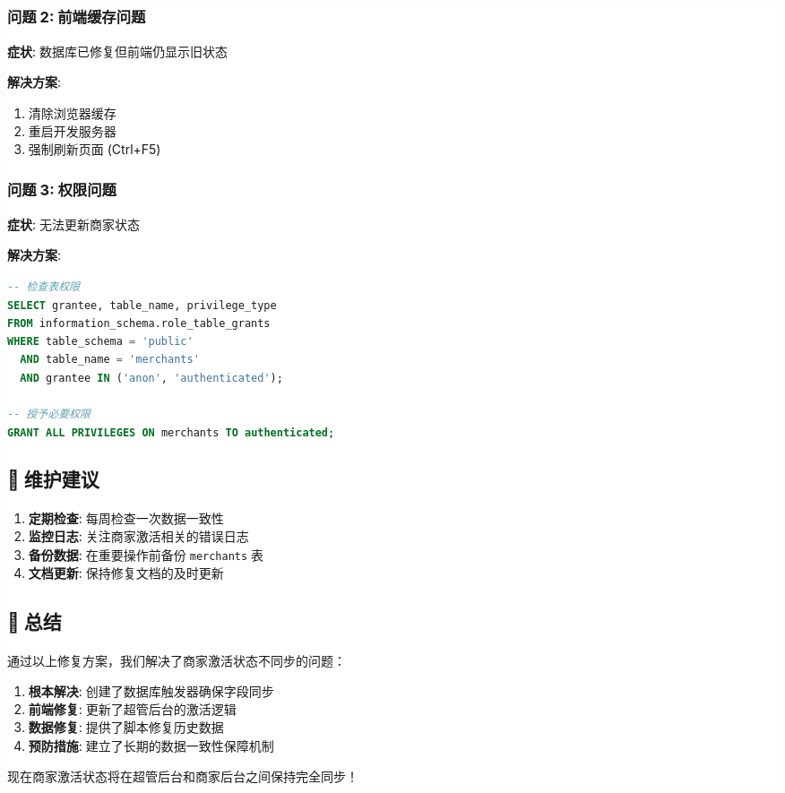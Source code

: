 ### 问题 2: 前端缓存问题

**症状**: 数据库已修复但前端仍显示旧状态

**解决方案**:
1. 清除浏览器缓存
2. 重启开发服务器
3. 强制刷新页面 (Ctrl+F5)

### 问题 3: 权限问题

**症状**: 无法更新商家状态

**解决方案**:
```sql
-- 检查表权限
SELECT grantee, table_name, privilege_type 
FROM information_schema.role_table_grants 
WHERE table_schema = 'public' 
  AND table_name = 'merchants' 
  AND grantee IN ('anon', 'authenticated');

-- 授予必要权限
GRANT ALL PRIVILEGES ON merchants TO authenticated;
```

## 📝 维护建议

1. **定期检查**: 每周检查一次数据一致性
2. **监控日志**: 关注商家激活相关的错误日志
3. **备份数据**: 在重要操作前备份 `merchants` 表
4. **文档更新**: 保持修复文档的及时更新

## 🎉 总结

通过以上修复方案，我们解决了商家激活状态不同步的问题：

1. **根本解决**: 创建了数据库触发器确保字段同步
2. **前端修复**: 更新了超管后台的激活逻辑
3. **数据修复**: 提供了脚本修复历史数据
4. **预防措施**: 建立了长期的数据一致性保障机制

现在商家激活状态将在超管后台和商家后台之间保持完全同步！